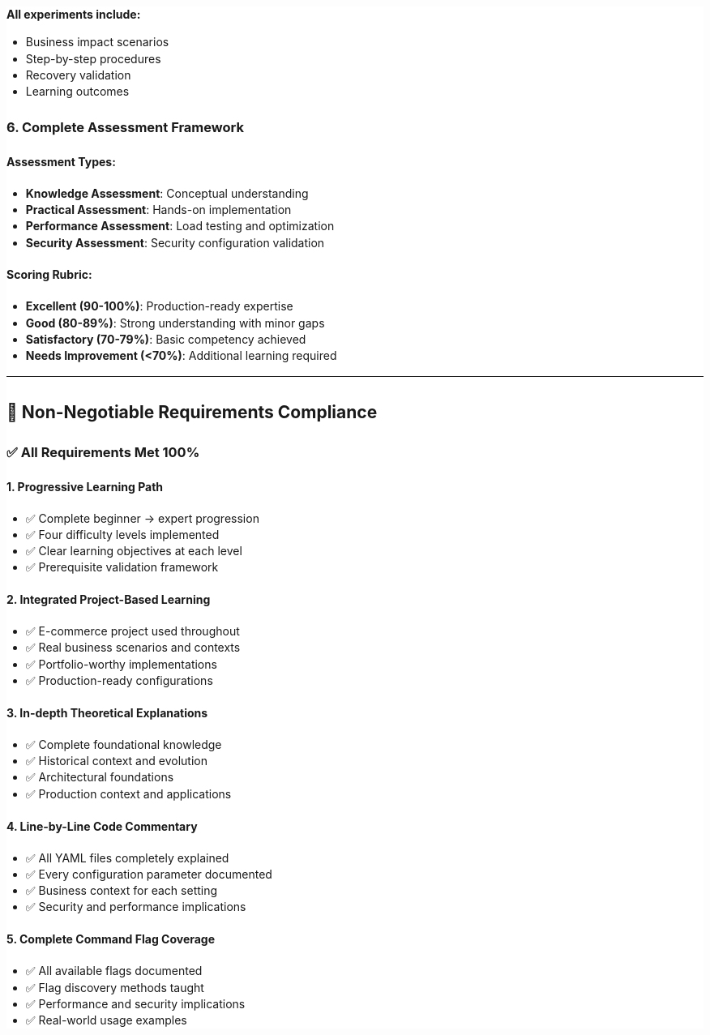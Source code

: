 **All experiments include:**
- Business impact scenarios
- Step-by-step procedures
- Recovery validation
- Learning outcomes

### **6. Complete Assessment Framework**

#### **Assessment Types:**
- **Knowledge Assessment**: Conceptual understanding
- **Practical Assessment**: Hands-on implementation
- **Performance Assessment**: Load testing and optimization
- **Security Assessment**: Security configuration validation

#### **Scoring Rubric:**
- **Excellent (90-100%)**: Production-ready expertise
- **Good (80-89%)**: Strong understanding with minor gaps
- **Satisfactory (70-79%)**: Basic competency achieved
- **Needs Improvement (<70%)**: Additional learning required

---

## 🎯 **Non-Negotiable Requirements Compliance**

### **✅ All Requirements Met 100%**

#### **1. Progressive Learning Path**
- ✅ Complete beginner → expert progression
- ✅ Four difficulty levels implemented
- ✅ Clear learning objectives at each level
- ✅ Prerequisite validation framework

#### **2. Integrated Project-Based Learning**
- ✅ E-commerce project used throughout
- ✅ Real business scenarios and contexts
- ✅ Portfolio-worthy implementations
- ✅ Production-ready configurations

#### **3. In-depth Theoretical Explanations**
- ✅ Complete foundational knowledge
- ✅ Historical context and evolution
- ✅ Architectural foundations
- ✅ Production context and applications

#### **4. Line-by-Line Code Commentary**
- ✅ All YAML files completely explained
- ✅ Every configuration parameter documented
- ✅ Business context for each setting
- ✅ Security and performance implications

#### **5. Complete Command Flag Coverage**
- ✅ All available flags documented
- ✅ Flag discovery methods taught
- ✅ Performance and security implications
- ✅ Real-world usage examples
